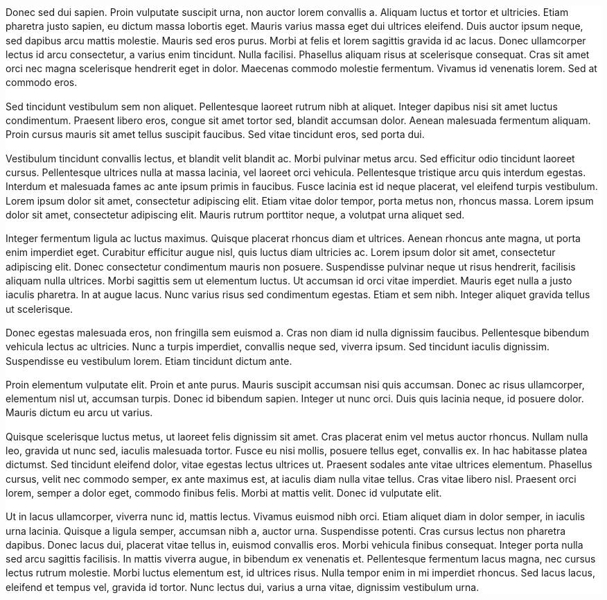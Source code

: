 Donec sed dui sapien. Proin vulputate suscipit urna, non auctor lorem convallis a. Aliquam luctus et tortor et ultricies. Etiam pharetra justo sapien, eu dictum massa lobortis eget. Mauris varius massa eget dui ultrices eleifend. Duis auctor ipsum neque, sed dapibus arcu mattis molestie. Mauris sed eros purus. Morbi at felis et lorem sagittis gravida id ac lacus. Donec ullamcorper lectus id arcu consectetur, a varius enim tincidunt. Nulla facilisi. Phasellus aliquam risus at scelerisque consequat. Cras sit amet orci nec magna scelerisque hendrerit eget in dolor. Maecenas commodo molestie fermentum. Vivamus id venenatis lorem. Sed at commodo eros.

Sed tincidunt vestibulum sem non aliquet. Pellentesque laoreet rutrum nibh at aliquet. Integer dapibus nisi sit amet luctus condimentum. Praesent libero eros, congue sit amet tortor sed, blandit accumsan dolor. Aenean malesuada fermentum aliquam. Proin cursus mauris sit amet tellus suscipit faucibus. Sed vitae tincidunt eros, sed porta dui.

Vestibulum tincidunt convallis lectus, et blandit velit blandit ac. Morbi pulvinar metus arcu. Sed efficitur odio tincidunt laoreet cursus. Pellentesque ultrices nulla at massa lacinia, vel laoreet orci vehicula. Pellentesque tristique arcu quis interdum egestas. Interdum et malesuada fames ac ante ipsum primis in faucibus. Fusce lacinia est id neque placerat, vel eleifend turpis vestibulum. Lorem ipsum dolor sit amet, consectetur adipiscing elit. Etiam vitae dolor tempor, porta metus non, rhoncus massa. Lorem ipsum dolor sit amet, consectetur adipiscing elit. Mauris rutrum porttitor neque, a volutpat urna aliquet sed.

Integer fermentum ligula ac luctus maximus. Quisque placerat rhoncus diam et ultrices. Aenean rhoncus ante magna, ut porta enim imperdiet eget. Curabitur efficitur augue nisl, quis luctus diam ultricies ac. Lorem ipsum dolor sit amet, consectetur adipiscing elit. Donec consectetur condimentum mauris non posuere. Suspendisse pulvinar neque ut risus hendrerit, facilisis aliquam nulla ultrices. Morbi sagittis sem ut elementum luctus. Ut accumsan id orci vitae imperdiet. Mauris eget nulla a justo iaculis pharetra. In at augue lacus. Nunc varius risus sed condimentum egestas. Etiam et sem nibh. Integer aliquet gravida tellus ut scelerisque.

Donec egestas malesuada eros, non fringilla sem euismod a. Cras non diam id nulla dignissim faucibus. Pellentesque bibendum vehicula lectus ac ultricies. Nunc a turpis imperdiet, convallis neque sed, viverra ipsum. Sed tincidunt iaculis dignissim. Suspendisse eu vestibulum lorem. Etiam tincidunt dictum ante.

Proin elementum vulputate elit. Proin et ante purus. Mauris suscipit accumsan nisi quis accumsan. Donec ac risus ullamcorper, elementum nisl ut, accumsan turpis. Donec id bibendum sapien. Integer ut nunc orci. Duis quis lacinia neque, id posuere dolor. Mauris dictum eu arcu ut varius.

Quisque scelerisque luctus metus, ut laoreet felis dignissim sit amet. Cras placerat enim vel metus auctor rhoncus. Nullam nulla leo, gravida ut nunc sed, iaculis malesuada tortor. Fusce eu nisi mollis, posuere tellus eget, convallis ex. In hac habitasse platea dictumst. Sed tincidunt eleifend dolor, vitae egestas lectus ultrices ut. Praesent sodales ante vitae ultrices elementum. Phasellus cursus, velit nec commodo semper, ex ante maximus est, at iaculis diam nulla vitae tellus. Cras vitae libero nisl. Praesent orci lorem, semper a dolor eget, commodo finibus felis. Morbi at mattis velit. Donec id vulputate elit.

Ut in lacus ullamcorper, viverra nunc id, mattis lectus. Vivamus euismod nibh orci. Etiam aliquet diam in dolor semper, in iaculis urna lacinia. Quisque a ligula semper, accumsan nibh a, auctor urna. Suspendisse potenti. Cras cursus lectus non pharetra dapibus. Donec lacus dui, placerat vitae tellus in, euismod convallis eros. Morbi vehicula finibus consequat. Integer porta nulla sed arcu sagittis facilisis. In mattis viverra augue, in bibendum ex venenatis et. Pellentesque fermentum lacus magna, nec cursus lectus rutrum molestie. Morbi luctus elementum est, id ultrices risus. Nulla tempor enim in mi imperdiet rhoncus. Sed lacus lacus, eleifend et tempus vel, gravida id tortor. Nunc lectus dui, varius a urna vitae, dignissim vestibulum urna.

